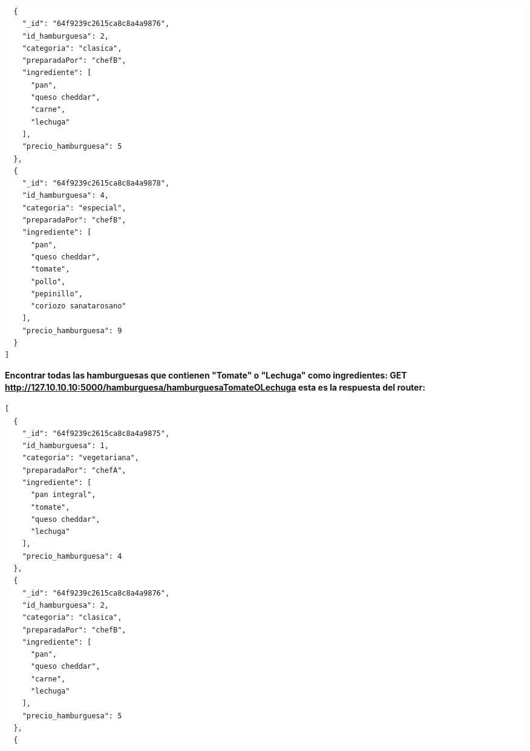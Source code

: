 ```
  {
    "_id": "64f9239c2615ca8c8a4a9876",
    "id_hamburguesa": 2,
    "categoria": "clasica",
    "preparadaPor": "chefB",
    "ingrediente": [
      "pan",
      "queso cheddar",
      "carne",
      "lechuga"
    ],
    "precio_hamburguesa": 5
  },
  {
    "_id": "64f9239c2615ca8c8a4a9878",
    "id_hamburguesa": 4,
    "categoria": "especial",
    "preparadaPor": "chefB",
    "ingrediente": [
      "pan",
      "queso cheddar",
      "tomate",
      "pollo",
      "pepinillo",
      "coriozo sanatarosano"
    ],
    "precio_hamburguesa": 9
  }
]
```

**Encontrar todas las hamburguesas que contienen "Tomate" o "Lechuga" como ingredientes: GET
http://127.10.10.10:5000/hamburguesa/hamburguesaTomateOLechuga
esta es la respuesta del router:**

```
[
  {
    "_id": "64f9239c2615ca8c8a4a9875",
    "id_hamburguesa": 1,
    "categoria": "vegetariana",
    "preparadaPor": "chefA",
    "ingrediente": [
      "pan integral",
      "tomate",
      "queso cheddar",
      "lechuga"
    ],
    "precio_hamburguesa": 4
  },
  {
    "_id": "64f9239c2615ca8c8a4a9876",
    "id_hamburguesa": 2,
    "categoria": "clasica",
    "preparadaPor": "chefB",
    "ingrediente": [
      "pan",
      "queso cheddar",
      "carne",
      "lechuga"
    ],
    "precio_hamburguesa": 5
  },
  {
```